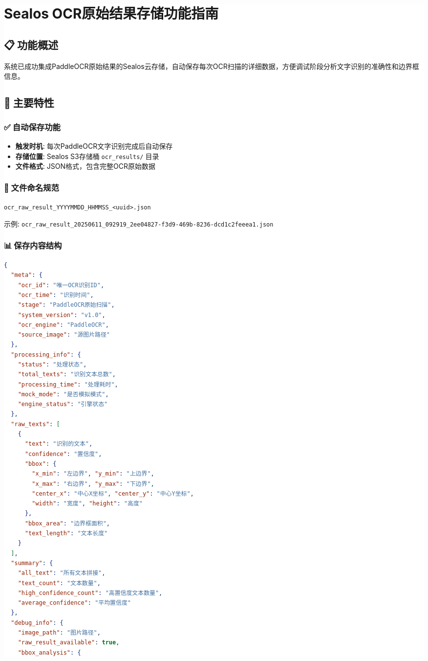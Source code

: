 # Sealos OCR原始结果存储功能指南

## 📋 功能概述

系统已成功集成PaddleOCR原始结果的Sealos云存储，自动保存每次OCR扫描的详细数据，方便调试阶段分析文字识别的准确性和边界框信息。

## 🎯 主要特性

### ✅ 自动保存功能
- **触发时机**: 每次PaddleOCR文字识别完成后自动保存
- **存储位置**: Sealos S3存储桶 `ocr_results/` 目录
- **文件格式**: JSON格式，包含完整OCR原始数据

### 📄 文件命名规范
```
ocr_raw_result_YYYYMMDD_HHMMSS_<uuid>.json
```
示例: `ocr_raw_result_20250611_092919_2ee04827-f3d9-469b-8236-dcd1c2feeea1.json`

### 📊 保存内容结构
```json
{
  "meta": {
    "ocr_id": "唯一OCR识别ID",
    "ocr_time": "识别时间",
    "stage": "PaddleOCR原始扫描",
    "system_version": "v1.0",
    "ocr_engine": "PaddleOCR",
    "source_image": "源图片路径"
  },
  "processing_info": {
    "status": "处理状态",
    "total_texts": "识别文本总数",
    "processing_time": "处理耗时",
    "mock_mode": "是否模拟模式",
    "engine_status": "引擎状态"
  },
  "raw_texts": [
    {
      "text": "识别的文本",
      "confidence": "置信度",
      "bbox": {
        "x_min": "左边界", "y_min": "上边界",
        "x_max": "右边界", "y_max": "下边界", 
        "center_x": "中心X坐标", "center_y": "中心Y坐标",
        "width": "宽度", "height": "高度"
      },
      "bbox_area": "边界框面积",
      "text_length": "文本长度"
    }
  ],
  "summary": {
    "all_text": "所有文本拼接",
    "text_count": "文本数量",
    "high_confidence_count": "高置信度文本数量", 
    "average_confidence": "平均置信度"
  },
  "debug_info": {
    "image_path": "图片路径",
    "raw_result_available": true,
    "bbox_analysis": {
```
